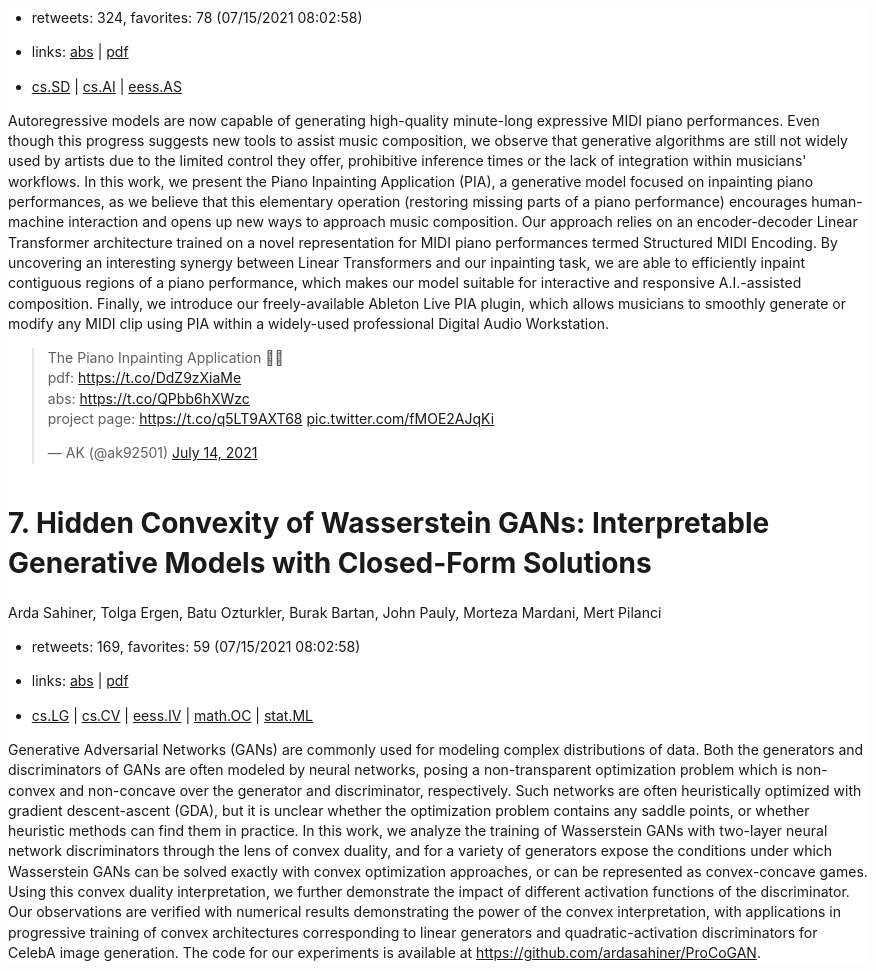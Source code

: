 - retweets: 324, favorites: 78 (07/15/2021 08:02:58)

- links: [abs](https://arxiv.org/abs/2107.05944) | [pdf](https://arxiv.org/pdf/2107.05944)
- [cs.SD](https://arxiv.org/list/cs.SD/recent) | [cs.AI](https://arxiv.org/list/cs.AI/recent) | [eess.AS](https://arxiv.org/list/eess.AS/recent)

Autoregressive models are now capable of generating high-quality minute-long expressive MIDI piano performances. Even though this progress suggests new tools to assist music composition, we observe that generative algorithms are still not widely used by artists due to the limited control they offer, prohibitive inference times or the lack of integration within musicians' workflows. In this work, we present the Piano Inpainting Application (PIA), a generative model focused on inpainting piano performances, as we believe that this elementary operation (restoring missing parts of a piano performance) encourages human-machine interaction and opens up new ways to approach music composition. Our approach relies on an encoder-decoder Linear Transformer architecture trained on a novel representation for MIDI piano performances termed Structured MIDI Encoding. By uncovering an interesting synergy between Linear Transformers and our inpainting task, we are able to efficiently inpaint contiguous regions of a piano performance, which makes our model suitable for interactive and responsive A.I.-assisted composition. Finally, we introduce our freely-available Ableton Live PIA plugin, which allows musicians to smoothly generate or modify any MIDI clip using PIA within a widely-used professional Digital Audio Workstation.

<blockquote class="twitter-tweet"><p lang="en" dir="ltr">The Piano Inpainting Application 🎹🎶<br>pdf: <a href="https://t.co/DdZ9zXiaMe">https://t.co/DdZ9zXiaMe</a><br>abs: <a href="https://t.co/QPbb6hXWzc">https://t.co/QPbb6hXWzc</a><br>project page: <a href="https://t.co/q5LT9AXT68">https://t.co/q5LT9AXT68</a> <a href="https://t.co/fMOE2AJqKi">pic.twitter.com/fMOE2AJqKi</a></p>&mdash; AK (@ak92501) <a href="https://twitter.com/ak92501/status/1415135987877961728?ref_src=twsrc%5Etfw">July 14, 2021</a></blockquote>
<script async src="https://platform.twitter.com/widgets.js" charset="utf-8"></script>




# 7. Hidden Convexity of Wasserstein GANs: Interpretable Generative Models  with Closed-Form Solutions

Arda Sahiner, Tolga Ergen, Batu Ozturkler, Burak Bartan, John Pauly, Morteza Mardani, Mert Pilanci

- retweets: 169, favorites: 59 (07/15/2021 08:02:58)

- links: [abs](https://arxiv.org/abs/2107.05680) | [pdf](https://arxiv.org/pdf/2107.05680)
- [cs.LG](https://arxiv.org/list/cs.LG/recent) | [cs.CV](https://arxiv.org/list/cs.CV/recent) | [eess.IV](https://arxiv.org/list/eess.IV/recent) | [math.OC](https://arxiv.org/list/math.OC/recent) | [stat.ML](https://arxiv.org/list/stat.ML/recent)

Generative Adversarial Networks (GANs) are commonly used for modeling complex distributions of data. Both the generators and discriminators of GANs are often modeled by neural networks, posing a non-transparent optimization problem which is non-convex and non-concave over the generator and discriminator, respectively. Such networks are often heuristically optimized with gradient descent-ascent (GDA), but it is unclear whether the optimization problem contains any saddle points, or whether heuristic methods can find them in practice. In this work, we analyze the training of Wasserstein GANs with two-layer neural network discriminators through the lens of convex duality, and for a variety of generators expose the conditions under which Wasserstein GANs can be solved exactly with convex optimization approaches, or can be represented as convex-concave games. Using this convex duality interpretation, we further demonstrate the impact of different activation functions of the discriminator. Our observations are verified with numerical results demonstrating the power of the convex interpretation, with applications in progressive training of convex architectures corresponding to linear generators and quadratic-activation discriminators for CelebA image generation. The code for our experiments is available at https://github.com/ardasahiner/ProCoGAN.

